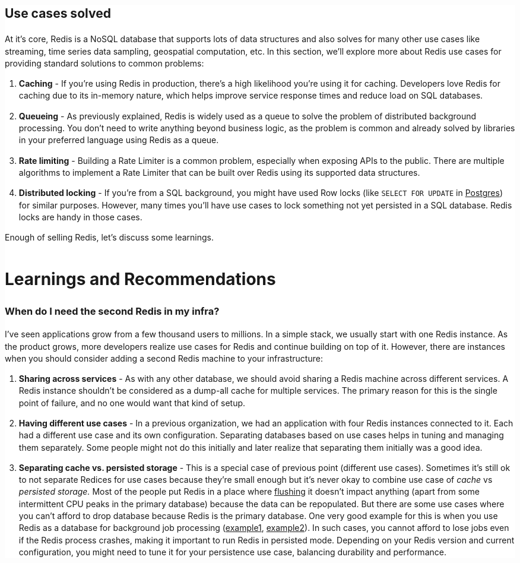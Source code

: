 ## Use cases solved

At it’s core, Redis is a NoSQL database that supports lots of data structures and also solves for many other use cases like streaming, time series data sampling, geospatial computation, etc. In this section, we’ll explore more about Redis use cases for providing standard solutions to common problems:

1. **Caching** - If you’re using Redis in production, there’s a high likelihood you’re using it for caching. Developers love Redis for caching due to its in-memory nature, which helps improve service response times and reduce load on SQL databases.

2. **Queueing** - As previously explained, Redis is widely used as a queue to solve the problem of distributed background processing. You don’t need to write anything beyond business logic, as the problem is common and already solved by libraries in your preferred language using Redis as a queue.

3. **Rate limiting** - Building a Rate Limiter is a common problem, especially when exposing APIs to the public. There are multiple algorithms to implement a Rate Limiter that can be built over Redis using its supported data structures.

4. **Distributed locking** - If you’re from a SQL background, you might have used Row locks (like `SELECT FOR UPDATE` in [Postgres](https://www.postgresql.org/docs/current/sql-select.html)) for similar purposes. However, many times you’ll have use cases to lock something not yet persisted in a SQL database. Redis locks are handy in those cases.


Enough of selling Redis, let’s discuss some learnings.

# Learnings and Recommendations

### When do I need the second Redis in my infra?

I’ve seen applications grow from a few thousand users to millions. In a simple stack, we usually start with one Redis instance. As the product grows, more developers realize use cases for Redis and continue building on top of it. However, there are instances when you should consider adding a second Redis machine to your infrastructure:

1. **Sharing across services** - As with any other database, we should avoid sharing a Redis machine across different services. A Redis instance shouldn’t be considered as a dump-all cache for multiple services. The primary reason for this is the single point of failure, and no one would want that kind of setup.

2. **Having different use cases** - In a previous organization, we had an application with four Redis instances connected to it. Each had a different use case and its own configuration. Separating databases based on use cases helps in tuning and managing them separately. Some people might not do this initially and later realize that separating them initially was a good idea.

3. **Separating cache vs. persisted storage** - This is a special case of previous point (different use cases). Sometimes it’s still ok to not separate Redices for use cases because they’re small enough but it’s never okay to combine use case of *cache* vs *persisted storage.* Most of the people put Redis in a place where [flushing](https://redis.io/docs/latest/commands/flushall/) it doesn’t impact anything (apart from some intermittent CPU peaks in the primary database) because the data can be repopulated. But there are some use cases where you can’t afford to drop database because Redis is the primary database. One very good example for this is when you use Redis as a database for background job processing ([example1](https://github.com/celery/celery), [example2](https://github.com/sidekiq/sidekiq)). In such cases, you cannot afford to lose jobs even if the Redis process crashes, making it important to run Redis in persisted mode. Depending on your Redis version and current configuration, you might need to tune it for your persistence use case, balancing durability and performance.
